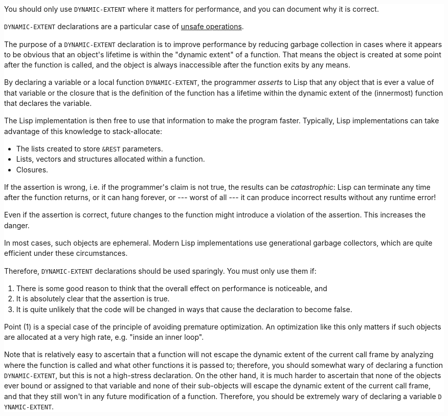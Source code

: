 You should only use `DYNAMIC-EXTENT` where it matters for performance,
and you can document why it is correct.

`DYNAMIC-EXTENT` declarations are a particular case of [unsafe
operations](#Unsafe_Operations).

The purpose of a `DYNAMIC-EXTENT` declaration is to improve performance
by reducing garbage collection in cases where it appears to be obvious
that an object\'s lifetime is within the \"dynamic extent\" of a
function. That means the object is created at some point after the
function is called, and the object is always inaccessible after the
function exits by any means.

By declaring a variable or a local function `DYNAMIC-EXTENT`, the
programmer *asserts* to Lisp that any object that is ever a value of
that variable or the closure that is the definition of the function has
a lifetime within the dynamic extent of the (innermost) function that
declares the variable.

The Lisp implementation is then free to use that information to make the
program faster. Typically, Lisp implementations can take advantage of
this knowledge to stack-allocate:

-   The lists created to store `&REST` parameters.
-   Lists, vectors and structures allocated within a function.
-   Closures.

If the assertion is wrong, i.e. if the programmer\'s claim is not true,
the results can be *catastrophic*: Lisp can terminate any time after the
function returns, or it can hang forever, or --- worst of all --- it can
produce incorrect results without any runtime error!

Even if the assertion is correct, future changes to the function might
introduce a violation of the assertion. This increases the danger.

In most cases, such objects are ephemeral. Modern Lisp implementations
use generational garbage collectors, which are quite efficient under
these circumstances.

Therefore, `DYNAMIC-EXTENT` declarations should be used sparingly. You
must only use them if:

1.  There is some good reason to think that the overall effect on
    performance is noticeable, and
2.  It is absolutely clear that the assertion is true.
3.  It is quite unlikely that the code will be changed in ways that
    cause the declaration to become false.

Point (1) is a special case of the principle of avoiding premature
optimization. An optimization like this only matters if such objects are
allocated at a very high rate, e.g. \"inside an inner loop\".

Note that is relatively easy to ascertain that a function will not
escape the dynamic extent of the current call frame by analyzing where
the function is called and what other functions it is passed to;
therefore, you should somewhat wary of declaring a function
`DYNAMIC-EXTENT`, but this is not a high-stress declaration. On the
other hand, it is much harder to ascertain that none of the objects ever
bound or assigned to that variable and none of their sub-objects will
escape the dynamic extent of the current call frame, and that they still
won\'t in any future modification of a function. Therefore, you should
be extremely wary of declaring a variable `DYNAMIC-EXTENT`.
